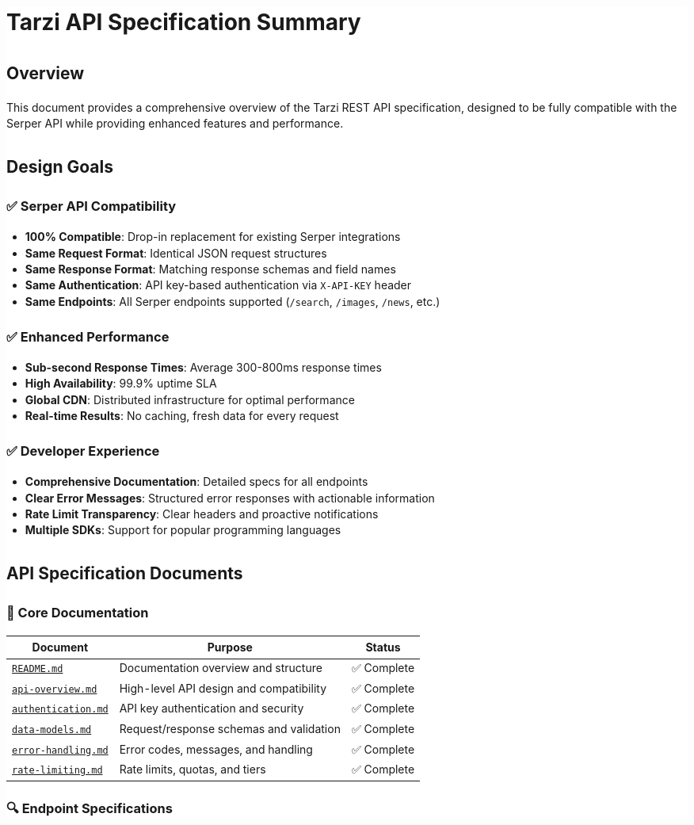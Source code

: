 # Tarzi API Specification Summary

## Overview

This document provides a comprehensive overview of the Tarzi REST API specification, designed to be fully compatible with the Serper API while providing enhanced features and performance.

## Design Goals

### ✅ Serper API Compatibility
- **100% Compatible**: Drop-in replacement for existing Serper integrations
- **Same Request Format**: Identical JSON request structures
- **Same Response Format**: Matching response schemas and field names
- **Same Authentication**: API key-based authentication via `X-API-KEY` header
- **Same Endpoints**: All Serper endpoints supported (`/search`, `/images`, `/news`, etc.)

### ✅ Enhanced Performance
- **Sub-second Response Times**: Average 300-800ms response times
- **High Availability**: 99.9% uptime SLA
- **Global CDN**: Distributed infrastructure for optimal performance
- **Real-time Results**: No caching, fresh data for every request

### ✅ Developer Experience
- **Comprehensive Documentation**: Detailed specs for all endpoints
- **Clear Error Messages**: Structured error responses with actionable information
- **Rate Limit Transparency**: Clear headers and proactive notifications
- **Multiple SDKs**: Support for popular programming languages

## API Specification Documents

### 📖 Core Documentation

| Document | Purpose | Status |
|----------|---------|--------|
| [`README.md`](README.md) | Documentation overview and structure | ✅ Complete |
| [`api-overview.md`](api-overview.md) | High-level API design and compatibility | ✅ Complete |
| [`authentication.md`](authentication.md) | API key authentication and security | ✅ Complete |
| [`data-models.md`](data-models.md) | Request/response schemas and validation | ✅ Complete |
| [`error-handling.md`](error-handling.md) | Error codes, messages, and handling | ✅ Complete |
| [`rate-limiting.md`](rate-limiting.md) | Rate limits, quotas, and tiers | ✅ Complete |

### 🔍 Endpoint Specifications
